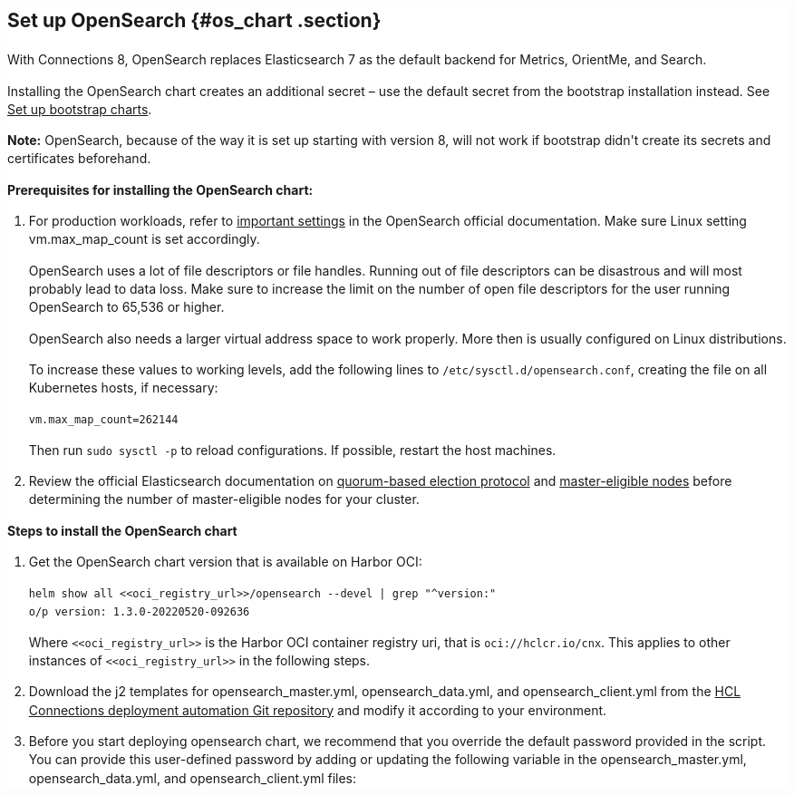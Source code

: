 ## Set up OpenSearch {#os_chart .section}

With Connections 8, OpenSearch replaces Elasticsearch 7 as the default backend for Metrics, OrientMe, and Search.

Installing the OpenSearch chart creates an additional secret – use the default secret from the bootstrap installation instead. See [Set up bootstrap charts](#bootstrap).

**Note:** OpenSearch, because of the way it is set up starting with version 8, will not work if bootstrap didn't create its secrets and certificates beforehand.

**Prerequisites for installing the OpenSearch chart:**

1. For production workloads, refer to [important settings](https://opensearch.org/docs/1.3/opensearch/install/important-settings/) in the OpenSearch official documentation. Make sure Linux setting vm.max_map_count is set accordingly.

    OpenSearch uses a lot of file descriptors or file handles. Running out of file descriptors can be disastrous and will most probably lead to data loss. Make sure to increase the limit on the number of open file descriptors for the user running OpenSearch to 65,536 or higher. 

    OpenSearch also needs a larger virtual address space to work properly. More then is usually configured on Linux distributions.

    To increase these values to working levels, add the following lines to `/etc/sysctl.d/opensearch.conf`, creating the file on all Kubernetes hosts, if necessary:

    ``` vm.max_map_count=262144 ``` 
    
    Then run `sudo sysctl -p` to reload configurations. If possible, restart the host machines.
    
2. Review the official Elasticsearch documentation on [quorum-based election protocol](https://www.elastic.co/guide/en/elasticsearch/reference/current/modules-discovery-quorums.html) and [master-eligible nodes](https://www.elastic.co/guide/en/elasticsearch/reference/current/add-elasticsearch-nodes.html#add-elasticsearch-nodes-master-eligible) before determining the number of master-eligible nodes for your cluster.

**Steps to install the OpenSearch chart**

1. Get the OpenSearch chart version that is available on Harbor OCI:

    ``` {#codeblock_ixs_ltr_bvb}
    helm show all <<oci_registry_url>>/opensearch --devel | grep "^version:"
    o/p version: 1.3.0-20220520-092636
    ```

    Where `<<oci_registry_url>>` is the Harbor OCI container registry uri, that is `oci://hclcr.io/cnx`. This applies to other instances of `<<oci_registry_url>>` in the following steps. 

2. Download the j2 templates for opensearch\_master.yml, opensearch\_data.yml, and opensearch\_client.yml from the [HCL Connections deployment automation Git repository](https://github.com/HCL-TECH-SOFTWARE/connections-automation/tree/main/roles/hcl/component-pack-harbor/templates/helmvars) and modify it according to your environment.

3. Before you start deploying opensearch chart, we recommend that you override the default password provided in the script. You can provide this user-defined password by adding or updating the following variable in the opensearch\_master.yml, opensearch\_data.yml, and opensearch\_client.yml files:
